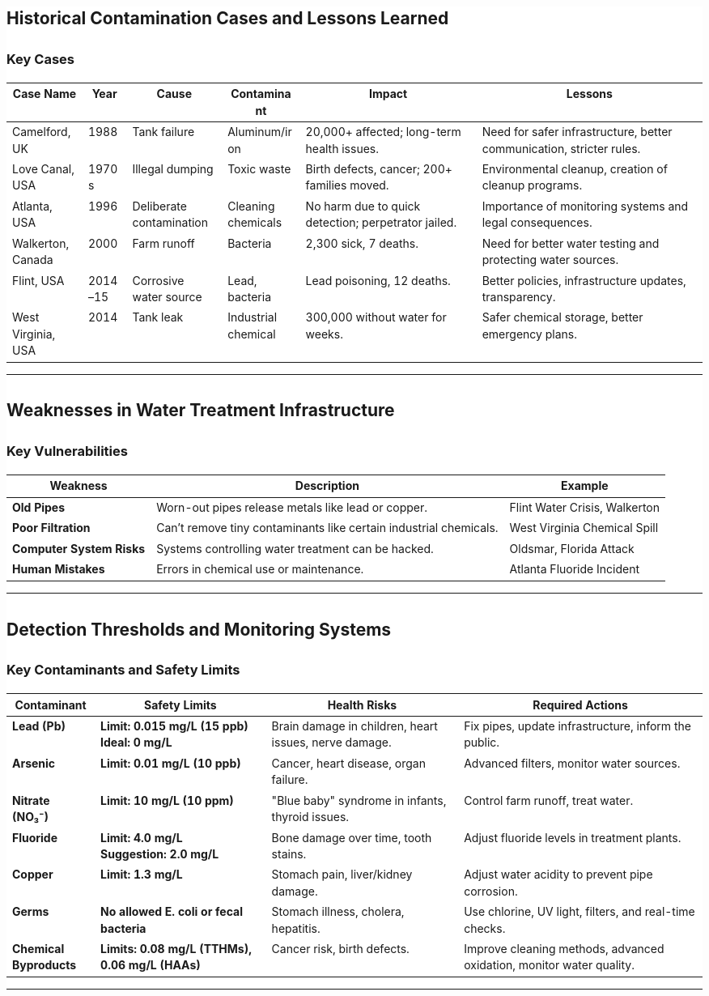 
## Historical Contamination Cases and Lessons Learned  

### Key Cases  

| **Case Name**          | **Year** | **Cause**                          | **Contaminant**                  | **Impact**                                                                 | **Lessons**                                                                 |
|-------------------------|----------|------------------------------------|----------------------------------|-----------------------------------------------------------------------------|------------------------------------------------------------------------------------|
| Camelford, UK           | 1988     | Tank failure                       | Aluminum/iron                   | 20,000+ affected; long-term health issues.                              | Need for safer infrastructure, better communication, stricter rules.                  |
| Love Canal, USA         | 1970s    | Illegal dumping                    | Toxic waste                     | Birth defects, cancer; 200+ families moved.                             | Environmental cleanup, creation of cleanup programs.                          |
| Atlanta, USA            | 1996     | Deliberate contamination           | Cleaning chemicals              | No harm due to quick detection; perpetrator jailed.                     | Importance of monitoring systems and legal consequences.                         |
| Walkerton, Canada       | 2000     | Farm runoff                        | Bacteria                        | 2,300 sick, 7 deaths.                                                    | Need for better water testing and protecting water sources.                      |
| Flint, USA              | 2014–15  | Corrosive water source             | Lead, bacteria                  | Lead poisoning, 12 deaths.                                               | Better policies, infrastructure updates, transparency.                          |
| West Virginia, USA      | 2014     | Tank leak                          | Industrial chemical             | 300,000 without water for weeks.                                         | Safer chemical storage, better emergency plans.                                 |

---

## Weaknesses in Water Treatment Infrastructure  

### Key Vulnerabilities  

| **Weakness**               | **Description**                                                                 | **Example**                          |  
|----------------------------|---------------------------------------------------------------------------------|--------------------------------------|  
| **Old Pipes**              | Worn-out pipes release metals like lead or copper.                              | Flint Water Crisis, Walkerton        |  
| **Poor Filtration**        | Can’t remove tiny contaminants like certain industrial chemicals.               | West Virginia Chemical Spill         |  
| **Computer System Risks**  | Systems controlling water treatment can be hacked.                              | Oldsmar, Florida Attack              |  
| **Human Mistakes**         | Errors in chemical use or maintenance.                                          | Atlanta Fluoride Incident            |  

---

## Detection Thresholds and Monitoring Systems  

### Key Contaminants and Safety Limits  

| **Contaminant**       | **Safety Limits**               | **Health Risks**                                                                 | **Required Actions**                                                                 |
|-----------------------|---------------------------------------|-----------------------------------------------------------------------------------|-------------------------------------------------------------------------------------|
| **Lead (Pb)**         | **Limit: 0.015 mg/L (15 ppb)**<br>**Ideal: 0 mg/L** | Brain damage in children, heart issues, nerve damage. | Fix pipes, update infrastructure, inform the public.                                 |
| **Arsenic**           | **Limit: 0.01 mg/L (10 ppb)**           | Cancer, heart disease, organ failure.           | Advanced filters, monitor water sources.                                            |
| **Nitrate (NO₃⁻)**    | **Limit: 10 mg/L (10 ppm)**             | "Blue baby" syndrome in infants, thyroid issues.          | Control farm runoff, treat water.                                                  |
| **Fluoride**          | **Limit: 4.0 mg/L**<br>**Suggestion: 2.0 mg/L** | Bone damage over time, tooth stains.             | Adjust fluoride levels in treatment plants.                                         |
| **Copper**            | **Limit: 1.3 mg/L**       | Stomach pain, liver/kidney damage.                 | Adjust water acidity to prevent pipe corrosion.                                    |
| **Germs**             | **No allowed E. coli or fecal bacteria** | Stomach illness, cholera, hepatitis.                                | Use chlorine, UV light, filters, and real-time checks.                             |
| **Chemical Byproducts** | **Limits: 0.08 mg/L (TTHMs), 0.06 mg/L (HAAs)** | Cancer risk, birth defects.               | Improve cleaning methods, advanced oxidation, monitor water quality.                |

---